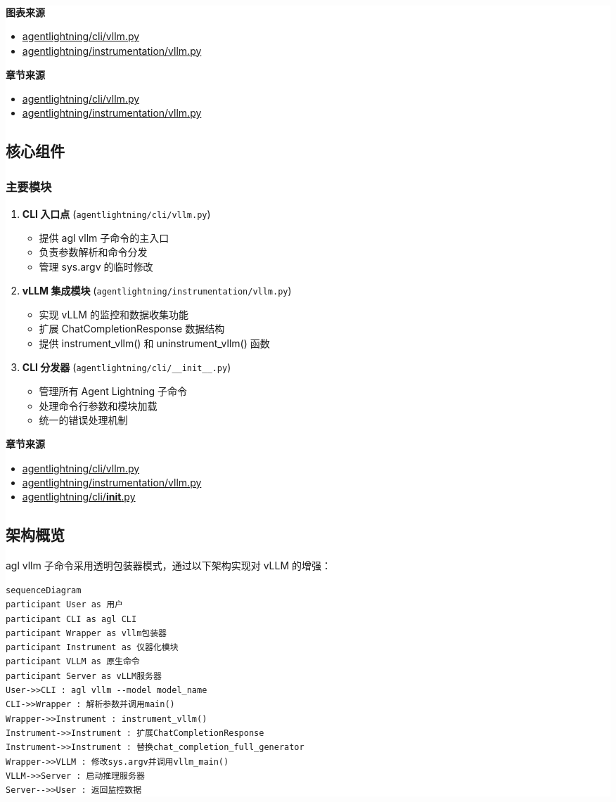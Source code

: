 **图表来源**
- [agentlightning/cli/vllm.py](file://agentlightning/cli/vllm.py#L1-L30)
- [agentlightning/instrumentation/vllm.py](file://agentlightning/instrumentation/vllm.py#L1-L82)

**章节来源**
- [agentlightning/cli/vllm.py](file://agentlightning/cli/vllm.py#L1-L30)
- [agentlightning/instrumentation/vllm.py](file://agentlightning/instrumentation/vllm.py#L1-L82)

## 核心组件

### 主要模块

1. **CLI 入口点** (`agentlightning/cli/vllm.py`)
   - 提供 agl vllm 子命令的主入口
   - 负责参数解析和命令分发
   - 管理 sys.argv 的临时修改

2. **vLLM 集成模块** (`agentlightning/instrumentation/vllm.py`)
   - 实现 vLLM 的监控和数据收集功能
   - 扩展 ChatCompletionResponse 数据结构
   - 提供 instrument_vllm() 和 uninstrument_vllm() 函数

3. **CLI 分发器** (`agentlightning/cli/__init__.py`)
   - 管理所有 Agent Lightning 子命令
   - 处理命令行参数和模块加载
   - 统一的错误处理机制

**章节来源**
- [agentlightning/cli/vllm.py](file://agentlightning/cli/vllm.py#L1-L30)
- [agentlightning/instrumentation/vllm.py](file://agentlightning/instrumentation/vllm.py#L1-L82)
- [agentlightning/cli/__init__.py](file://agentlightning/cli/__init__.py#L1-L56)

## 架构概览

agl vllm 子命令采用透明包装器模式，通过以下架构实现对 vLLM 的增强：

```mermaid
sequenceDiagram
participant User as 用户
participant CLI as agl CLI
participant Wrapper as vllm包装器
participant Instrument as 仪器化模块
participant VLLM as 原生命令
participant Server as vLLM服务器
User->>CLI : agl vllm --model model_name
CLI->>Wrapper : 解析参数并调用main()
Wrapper->>Instrument : instrument_vllm()
Instrument->>Instrument : 扩展ChatCompletionResponse
Instrument->>Instrument : 替换chat_completion_full_generator
Wrapper->>VLLM : 修改sys.argv并调用vllm_main()
VLLM->>Server : 启动推理服务器
Server-->>User : 返回监控数据
```
